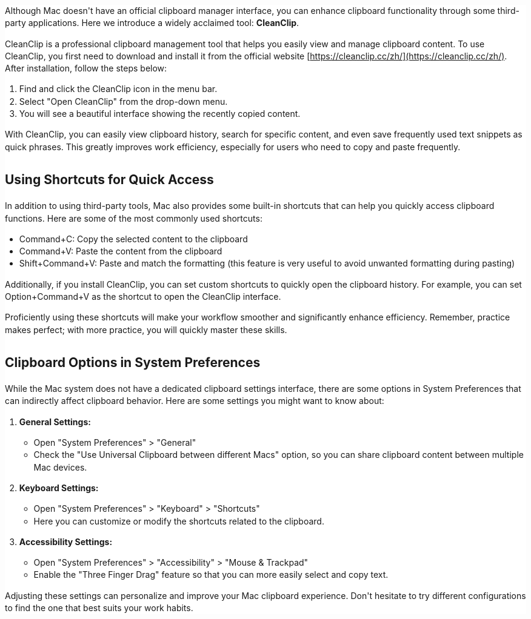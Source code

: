 Although Mac doesn't have an official clipboard manager interface, you can enhance clipboard functionality through some third-party applications. Here we introduce a widely acclaimed tool: **CleanClip**.

CleanClip is a professional clipboard management tool that helps you easily view and manage clipboard content. To use CleanClip, you first need to download and install it from the official website [https://cleanclip.cc/zh/](https://cleanclip.cc/zh/). After installation, follow the steps below:

1. Find and click the CleanClip icon in the menu bar.
2. Select "Open CleanClip" from the drop-down menu.
3. You will see a beautiful interface showing the recently copied content.

With CleanClip, you can easily view clipboard history, search for specific content, and even save frequently used text snippets as quick phrases. This greatly improves work efficiency, especially for users who need to copy and paste frequently.

## Using Shortcuts for Quick Access

In addition to using third-party tools, Mac also provides some built-in shortcuts that can help you quickly access clipboard functions. Here are some of the most commonly used shortcuts:

* Command+C: Copy the selected content to the clipboard
* Command+V: Paste the content from the clipboard
* Shift+Command+V: Paste and match the formatting (this feature is very useful to avoid unwanted formatting during pasting)

Additionally, if you install CleanClip, you can set custom shortcuts to quickly open the clipboard history. For example, you can set Option+Command+V as the shortcut to open the CleanClip interface.

Proficiently using these shortcuts will make your workflow smoother and significantly enhance efficiency. Remember, practice makes perfect; with more practice, you will quickly master these skills.

## Clipboard Options in System Preferences

While the Mac system does not have a dedicated clipboard settings interface, there are some options in System Preferences that can indirectly affect clipboard behavior. Here are some settings you might want to know about:

1. **General Settings:**
    
    * Open "System Preferences" > "General"
    * Check the "Use Universal Clipboard between different Macs" option, so you can share clipboard content between multiple Mac devices.

2. **Keyboard Settings:**
    
    * Open "System Preferences" > "Keyboard" > "Shortcuts"
    * Here you can customize or modify the shortcuts related to the clipboard.

3. **Accessibility Settings:**
    
    * Open "System Preferences" > "Accessibility" > "Mouse & Trackpad"
    * Enable the "Three Finger Drag" feature so that you can more easily select and copy text.

Adjusting these settings can personalize and improve your Mac clipboard experience. Don't hesitate to try different configurations to find the one that best suits your work habits.
